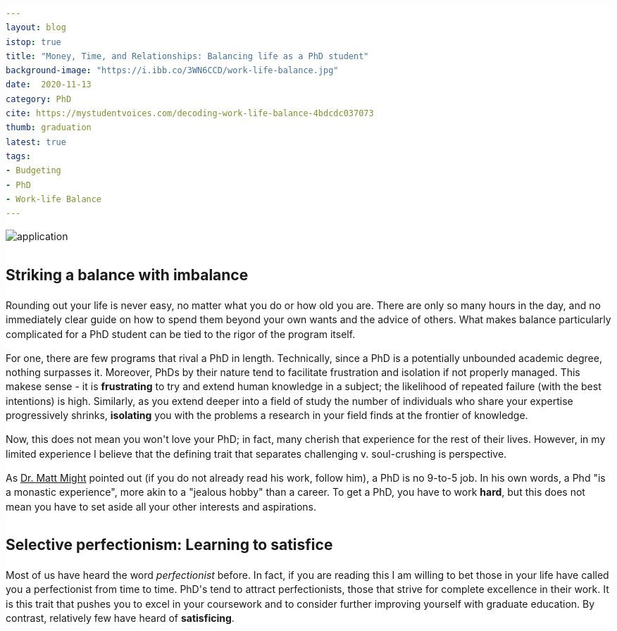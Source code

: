 ```yaml
---
layout: blog
istop: true
title: "Money, Time, and Relationships: Balancing life as a PhD student"
background-image: "https://i.ibb.co/3WN6CCD/work-life-balance.jpg"
date:  2020-11-13
category: PhD
cite: https://mystudentvoices.com/decoding-work-life-balance-4bdcdc037073
thumb: graduation
latest: true
tags:
- Budgeting
- PhD
- Work-life Balance 
---
```


<img src="https://i.ibb.co/3WN6CCD/work-life-balance.jpg" alt="application" border="0" width = "100%">


## Striking a balance with imbalance

Rounding out your life is never easy, no matter what you do or how old you are. There are only so many hours in the day, and no immediately clear guide on how to spend them beyond your own wants and the advice of others. What makes balance particularly complicated for a PhD student can be tied to the rigor of the program itself.

For one, there are few programs that rival a PhD in length. Technically, since a PhD is a potentially unbounded academic degree, nothing surpasses it. Moreover, PhDs by their nature tend to facilitate frustration and isolation if not properly managed. This makese sense - it is **frustrating** to try and extend human knowledge in a subject; the likelihood of repeated failure (with the best intentions) is high. Similarly, as you extend deeper into a field of study the number of individuals who share your expertise progressively shrinks, **isolating** you with the problems a research in your field finds at the frontier of knowledge.

Now, this does not mean you won't love your PhD; in fact, many cherish that experience for the rest of their lives. However, in my limited experience I believe that the defining trait that separates challenging v. soul-crushing is perspective.

As [Dr. Matt Might](http://matt.might.net/articles/ways-to-fail-a-phd/) pointed out (if you do not already read his work, follow him), a PhD is no 9-to-5 job. In his own words, a Phd "is a monastic experience", more akin to a "jealous hobby" than a career. To get a PhD, you have to work **hard**, but this does not mean you have to set aside all your other interests and aspirations.

## Selective perfectionism: Learning to satisfice

Most of us have heard the word _perfectionist_ before. In fact, if you are reading this I am willing to bet those in your life have called you a perfectionist from time to time. PhD's tend to attract perfectionists, those that strive for complete excellence in their work. It is this trait that pushes you to excel in your coursework and to consider further improving yourself with graduate education. By contrast, relatively few have heard of **satisficing**.
